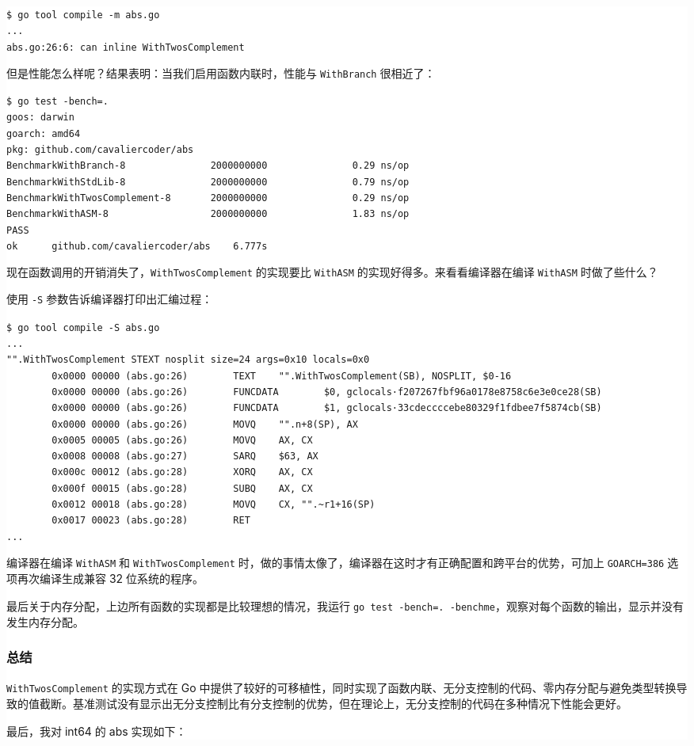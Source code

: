 ```shell
$ go tool compile -m abs.go
...
abs.go:26:6: can inline WithTwosComplement
```

但是性能怎么样呢？结果表明：当我们启用函数内联时，性能与 `WithBranch` 很相近了：

```shell
$ go test -bench=.
goos: darwin
goarch: amd64
pkg: github.com/cavaliercoder/abs
BenchmarkWithBranch-8               2000000000               0.29 ns/op
BenchmarkWithStdLib-8               2000000000               0.79 ns/op
BenchmarkWithTwosComplement-8       2000000000               0.29 ns/op
BenchmarkWithASM-8                  2000000000               1.83 ns/op
PASS
ok      github.com/cavaliercoder/abs    6.777s
```

 现在函数调用的开销消失了，`WithTwosComplement` 的实现要比 `WithASM` 的实现好得多。来看看编译器在编译 `WithASM` 时做了些什么？

使用 `-S` 参数告诉编译器打印出汇编过程：

```shell
$ go tool compile -S abs.go
...
"".WithTwosComplement STEXT nosplit size=24 args=0x10 locals=0x0
        0x0000 00000 (abs.go:26)        TEXT    "".WithTwosComplement(SB), NOSPLIT, $0-16
        0x0000 00000 (abs.go:26)        FUNCDATA        $0, gclocals·f207267fbf96a0178e8758c6e3e0ce28(SB)
        0x0000 00000 (abs.go:26)        FUNCDATA        $1, gclocals·33cdeccccebe80329f1fdbee7f5874cb(SB)
        0x0000 00000 (abs.go:26)        MOVQ    "".n+8(SP), AX
        0x0005 00005 (abs.go:26)        MOVQ    AX, CX
        0x0008 00008 (abs.go:27)        SARQ    $63, AX
        0x000c 00012 (abs.go:28)        XORQ    AX, CX
        0x000f 00015 (abs.go:28)        SUBQ    AX, CX
        0x0012 00018 (abs.go:28)        MOVQ    CX, "".~r1+16(SP)
        0x0017 00023 (abs.go:28)        RET
...
```

编译器在编译 `WithASM` 和 `WithTwosComplement` 时，做的事情太像了，编译器在这时才有正确配置和跨平台的优势，可加上 `GOARCH=386` 选项再次编译生成兼容 32 位系统的程序。

最后关于内存分配，上边所有函数的实现都是比较理想的情况，我运行 `go test -bench=. -benchme`，观察对每个函数的输出，显示并没有发生内存分配。



### 总结

 `WithTwosComplement`  的实现方式在 Go 中提供了较好的可移植性，同时实现了函数内联、无分支控制的代码、零内存分配与避免类型转换导致的值截断。基准测试没有显示出无分支控制比有分支控制的优势，但在理论上，无分支控制的代码在多种情况下性能会更好。

最后，我对 int64 的 abs 实现如下：
